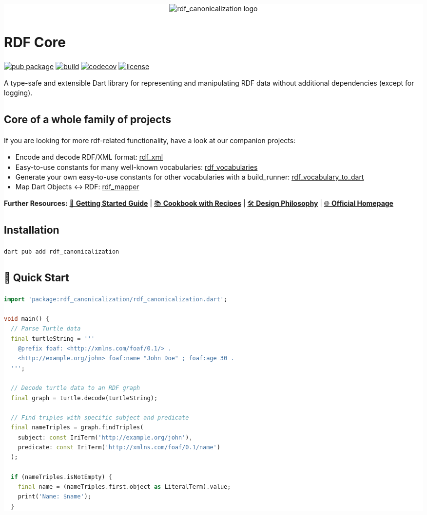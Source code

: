 <div align="center">
  <img src="https://kkalass.github.io/rdf_canonicalization/logo.svg" alt="rdf_canonicalization logo" width="96" height="96"/>
</div>

# RDF Core

[![pub package](https://img.shields.io/pub/v/rdf_canonicalization.svg)](https://pub.dev/packages/rdf_canonicalization)
[![build](https://github.com/kkalass/rdf_canonicalization/actions/workflows/ci.yml/badge.svg)](https://github.com/kkalass/rdf_canonicalization/actions)
[![codecov](https://codecov.io/gh/kkalass/rdf_canonicalization/branch/main/graph/badge.svg)](https://codecov.io/gh/kkalass/rdf_canonicalization)
[![license](https://img.shields.io/github/license/kkalass/rdf_canonicalization.svg)](https://github.com/kkalass/rdf_canonicalization/blob/main/LICENSE)

A type-safe and extensible Dart library for representing and manipulating RDF data without additional dependencies (except for logging).

## Core of a whole family of projects

If you are looking for more rdf-related functionality, have a look at our companion projects:

- Encode and decode RDF/XML format: [rdf_xml](https://github.com/kkalass/rdf_xml)
- Easy-to-use constants for many well-known vocabularies: [rdf_vocabularies](https://github.com/kkalass/rdf_vocabularies)
- Generate your own easy-to-use constants for other vocabularies with a build_runner: [rdf_vocabulary_to_dart](https://github.com/kkalass/rdf_vocabulary_to_dart)
- Map Dart Objects ↔️ RDF: [rdf_mapper](https://github.com/kkalass/rdf_mapper)

**Further Resources:** [🚀 **Getting Started Guide**](doc/GETTING_STARTED.md) | [📚 **Cookbook with Recipes**](doc/COOKBOOK.md) | [🛠️ **Design Philosophy**](doc/DESIGN_PHILOSOPHY.md) | [🌐 **Official Homepage**](https://kkalass.github.io/rdf_canonicalization/)

## Installation

```dart
dart pub add rdf_canonicalization
```

## 🚀 Quick Start

```dart
import 'package:rdf_canonicalization/rdf_canonicalization.dart';

void main() {
  // Parse Turtle data
  final turtleString = '''
    @prefix foaf: <http://xmlns.com/foaf/0.1/> .
    <http://example.org/john> foaf:name "John Doe" ; foaf:age 30 .
  ''';
  
  // Decode turtle data to an RDF graph
  final graph = turtle.decode(turtleString);
  
  // Find triples with specific subject and predicate
  final nameTriples = graph.findTriples(
    subject: const IriTerm('http://example.org/john'),
    predicate: const IriTerm('http://xmlns.com/foaf/0.1/name')
  );
  
  if (nameTriples.isNotEmpty) {
    final name = (nameTriples.first.object as LiteralTerm).value;
    print('Name: $name');
  }
```